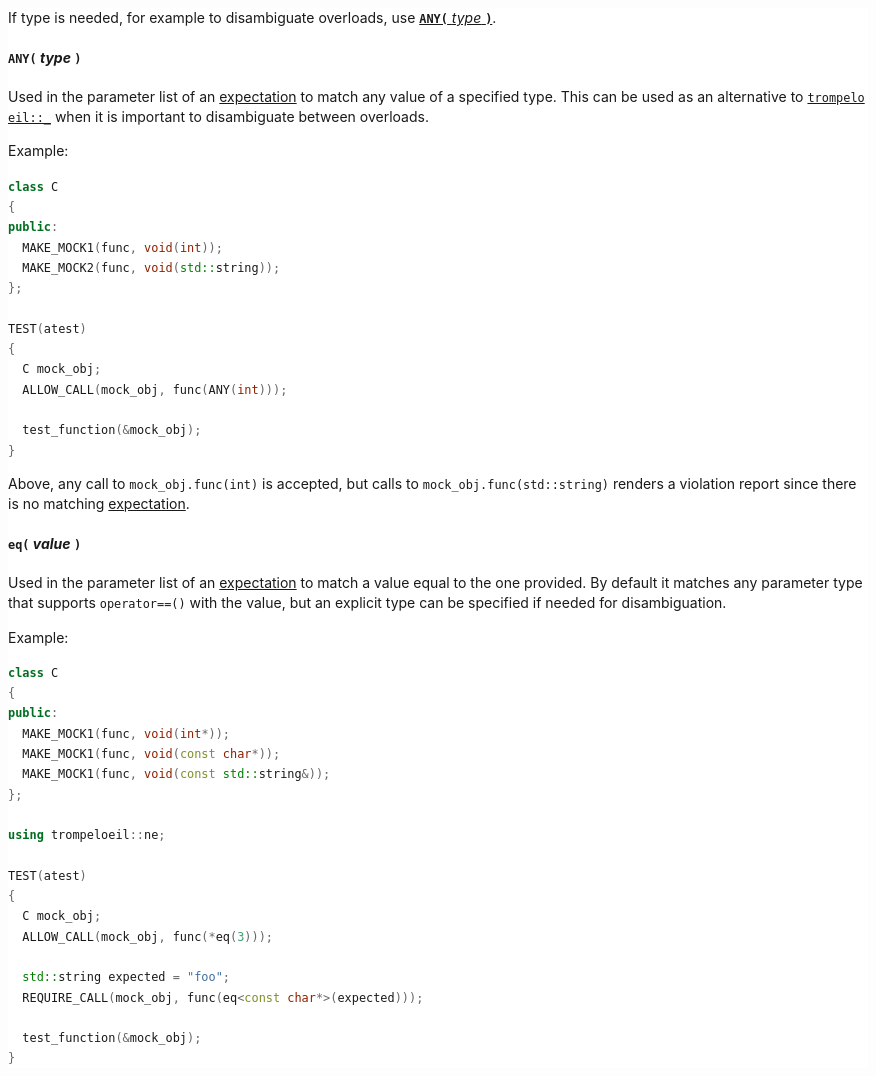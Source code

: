 If type is needed, for example to disambiguate overloads, use
[**`ANY(`** *type* **`)`**](#ANY).

#### <A name="ANY"/>**`ANY(`** *type* **`)`**

Used in the parameter list of an [expectation](#expectation) to match any value
of a specified type. This can be used as an alternative to
[`trompeloeil::_`](#wildcard) when it is important to disambiguate between
overloads.

Example:
```Cpp
class C
{
public:
  MAKE_MOCK1(func, void(int));
  MAKE_MOCK2(func, void(std::string));
};

TEST(atest)
{
  C mock_obj;
  ALLOW_CALL(mock_obj, func(ANY(int)));
    
  test_function(&mock_obj);
}
```

Above, any call to `mock_obj.func(int)` is accepted, but calls to
`mock_obj.func(std::string)` renders a violation report since there is no
matching [expectation](#expectation).

#### <A name="eq"/>**`eq(`** *value* **`)`**

Used in the parameter list of an [expectation](#expectation) to match a
value equal to the one provided. By default it matches any parameter type
that supports `operator==()` with the value, but an explicit type can be
specified if needed for disambiguation.

Example:
```Cpp
class C
{
public:
  MAKE_MOCK1(func, void(int*));
  MAKE_MOCK1(func, void(const char*));
  MAKE_MOCK1(func, void(const std::string&));
};

using trompeloeil::ne;

TEST(atest)
{
  C mock_obj;
  ALLOW_CALL(mock_obj, func(*eq(3)));

  std::string expected = "foo";
  REQUIRE_CALL(mock_obj, func(eq<const char*>(expected)));

  test_function(&mock_obj);
}
```
